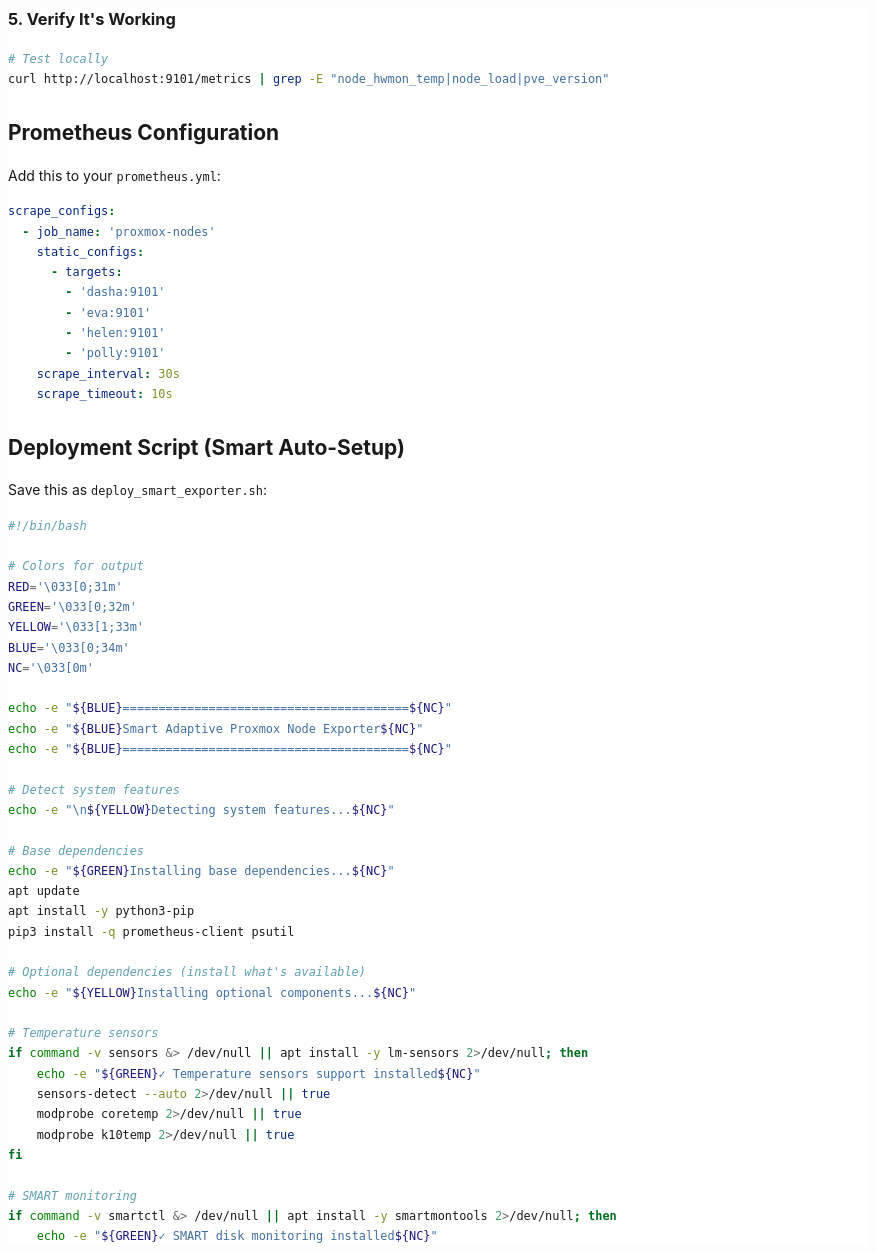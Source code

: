 ### 5. Verify It's Working
```bash
# Test locally
curl http://localhost:9101/metrics | grep -E "node_hwmon_temp|node_load|pve_version"
```

## Prometheus Configuration

Add this to your `prometheus.yml`:

```yaml
scrape_configs:
  - job_name: 'proxmox-nodes'
    static_configs:
      - targets:
        - 'dasha:9101'
        - 'eva:9101'
        - 'helen:9101'
        - 'polly:9101'
    scrape_interval: 30s
    scrape_timeout: 10s
```

## Deployment Script (Smart Auto-Setup)

Save this as `deploy_smart_exporter.sh`:

```bash
#!/bin/bash

# Colors for output
RED='\033[0;31m'
GREEN='\033[0;32m'
YELLOW='\033[1;33m'
BLUE='\033[0;34m'
NC='\033[0m'

echo -e "${BLUE}========================================${NC}"
echo -e "${BLUE}Smart Adaptive Proxmox Node Exporter${NC}"
echo -e "${BLUE}========================================${NC}"

# Detect system features
echo -e "\n${YELLOW}Detecting system features...${NC}"

# Base dependencies
echo -e "${GREEN}Installing base dependencies...${NC}"
apt update
apt install -y python3-pip
pip3 install -q prometheus-client psutil

# Optional dependencies (install what's available)
echo -e "${YELLOW}Installing optional components...${NC}"

# Temperature sensors
if command -v sensors &> /dev/null || apt install -y lm-sensors 2>/dev/null; then
    echo -e "${GREEN}✓ Temperature sensors support installed${NC}"
    sensors-detect --auto 2>/dev/null || true
    modprobe coretemp 2>/dev/null || true
    modprobe k10temp 2>/dev/null || true
fi

# SMART monitoring
if command -v smartctl &> /dev/null || apt install -y smartmontools 2>/dev/null; then
    echo -e "${GREEN}✓ SMART disk monitoring installed${NC}"
```